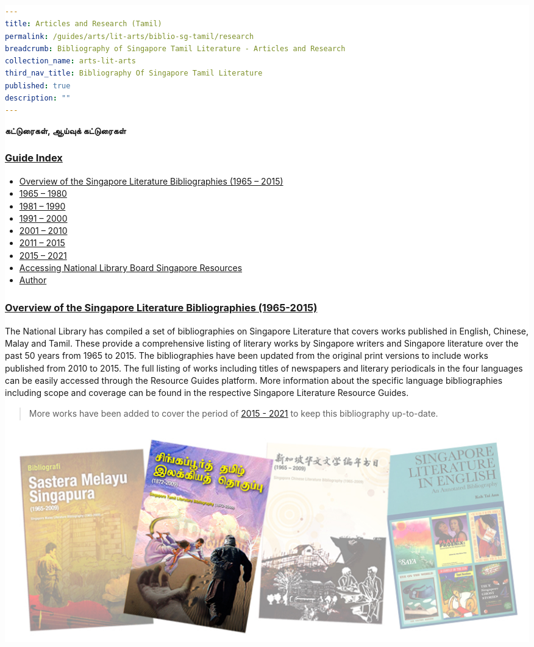 ```yaml
---
title: Articles and Research (Tamil)
permalink: /guides/arts/lit-arts/biblio-sg-tamil/research
breadcrumb: Bibliography of Singapore Tamil Literature - Articles and Research
collection_name: arts-lit-arts
third_nav_title: Bibliography Of Singapore Tamil Literature
published: true
description: ""
---
```

**கட்டுரைகள், ஆய்வுக் கட்டுரைகள்**

### <u>Guide Index</u>

* [Overview of the Singapore Literature Bibliographies (1965 – 2015)](#overview-of-the-singapore-literature-bibliographies-1965-2015)
* [1965 – 1980](#1965-1980)
* [1981 – 1990](#1981-1990)
* [1991 – 2000](#1991-2000)
* [2001 – 2010](#2001-2010)
* [2011 – 2015](#2011-2015)
* [2015 – 2021](#2015-2021)
* [Accessing National Library Board Singapore Resources](#accessing-national-library-board-singapore-resources)
* [Author](#Author)

### <u>Overview of the Singapore Literature Bibliographies (1965-2015)</u>

The National Library has compiled a set of bibliographies on Singapore Literature that covers works published in English, Chinese, Malay and Tamil. These provide a comprehensive listing of literary works by Singapore writers and Singapore literature over the past 50 years from 1965 to 2015. The bibliographies have been updated from the original print versions to include works published from 2010 to 2015. The full listing of works including titles of newspapers and literary periodicals in the four languages can be easily accessed through the Resource Guides platform. More information about the specific language bibliographies including scope and coverage can be found in the respective Singapore Literature Resource Guides.

> More works have been added to cover the period of [2015 - 2021](#2015-2021) to keep this bibliography up-to-date. 

![Tamil banner](/images/arts/literaryarts/singaporetamilliterature/SGLitbibliobannerTL-1.jpg)

